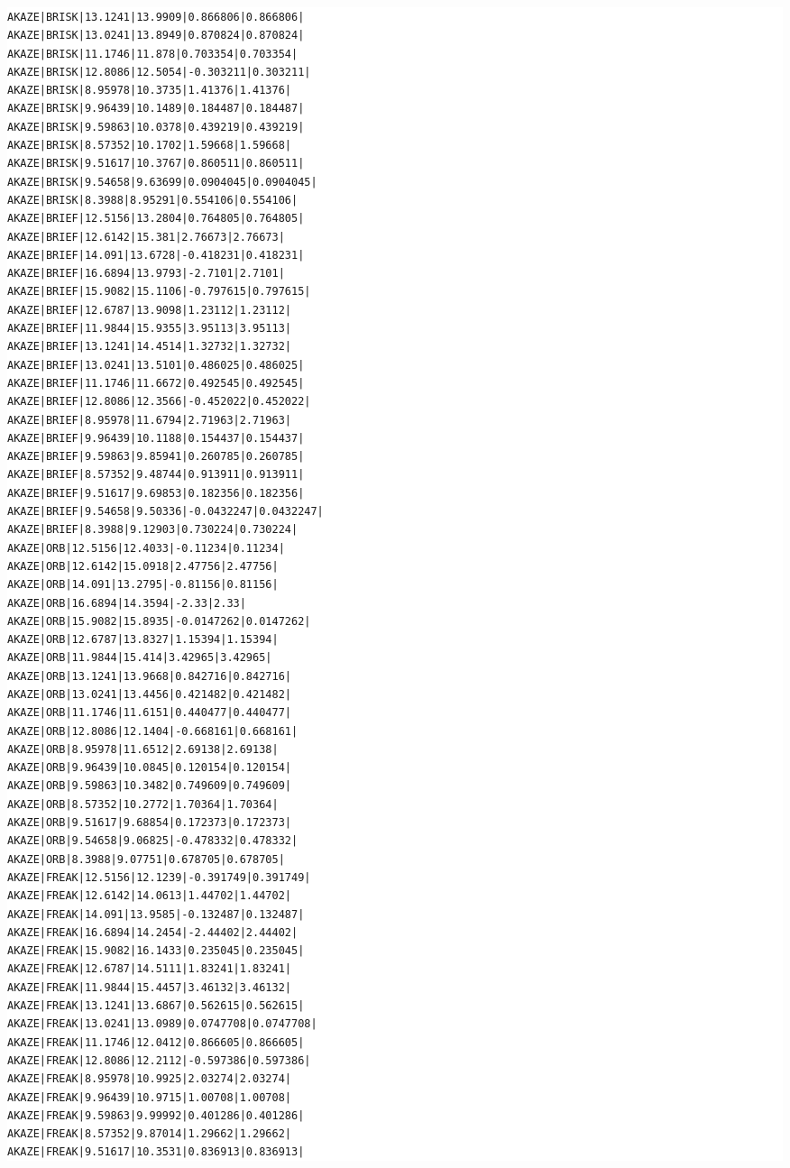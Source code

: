 ```
AKAZE|BRISK|13.1241|13.9909|0.866806|0.866806|
AKAZE|BRISK|13.0241|13.8949|0.870824|0.870824|
AKAZE|BRISK|11.1746|11.878|0.703354|0.703354|
AKAZE|BRISK|12.8086|12.5054|-0.303211|0.303211|
AKAZE|BRISK|8.95978|10.3735|1.41376|1.41376|
AKAZE|BRISK|9.96439|10.1489|0.184487|0.184487|
AKAZE|BRISK|9.59863|10.0378|0.439219|0.439219|
AKAZE|BRISK|8.57352|10.1702|1.59668|1.59668|
AKAZE|BRISK|9.51617|10.3767|0.860511|0.860511|
AKAZE|BRISK|9.54658|9.63699|0.0904045|0.0904045|
AKAZE|BRISK|8.3988|8.95291|0.554106|0.554106|
AKAZE|BRIEF|12.5156|13.2804|0.764805|0.764805|
AKAZE|BRIEF|12.6142|15.381|2.76673|2.76673|
AKAZE|BRIEF|14.091|13.6728|-0.418231|0.418231|
AKAZE|BRIEF|16.6894|13.9793|-2.7101|2.7101|
AKAZE|BRIEF|15.9082|15.1106|-0.797615|0.797615|
AKAZE|BRIEF|12.6787|13.9098|1.23112|1.23112|
AKAZE|BRIEF|11.9844|15.9355|3.95113|3.95113|
AKAZE|BRIEF|13.1241|14.4514|1.32732|1.32732|
AKAZE|BRIEF|13.0241|13.5101|0.486025|0.486025|
AKAZE|BRIEF|11.1746|11.6672|0.492545|0.492545|
AKAZE|BRIEF|12.8086|12.3566|-0.452022|0.452022|
AKAZE|BRIEF|8.95978|11.6794|2.71963|2.71963|
AKAZE|BRIEF|9.96439|10.1188|0.154437|0.154437|
AKAZE|BRIEF|9.59863|9.85941|0.260785|0.260785|
AKAZE|BRIEF|8.57352|9.48744|0.913911|0.913911|
AKAZE|BRIEF|9.51617|9.69853|0.182356|0.182356|
AKAZE|BRIEF|9.54658|9.50336|-0.0432247|0.0432247|
AKAZE|BRIEF|8.3988|9.12903|0.730224|0.730224|
AKAZE|ORB|12.5156|12.4033|-0.11234|0.11234|
AKAZE|ORB|12.6142|15.0918|2.47756|2.47756|
AKAZE|ORB|14.091|13.2795|-0.81156|0.81156|
AKAZE|ORB|16.6894|14.3594|-2.33|2.33|
AKAZE|ORB|15.9082|15.8935|-0.0147262|0.0147262|
AKAZE|ORB|12.6787|13.8327|1.15394|1.15394|
AKAZE|ORB|11.9844|15.414|3.42965|3.42965|
AKAZE|ORB|13.1241|13.9668|0.842716|0.842716|
AKAZE|ORB|13.0241|13.4456|0.421482|0.421482|
AKAZE|ORB|11.1746|11.6151|0.440477|0.440477|
AKAZE|ORB|12.8086|12.1404|-0.668161|0.668161|
AKAZE|ORB|8.95978|11.6512|2.69138|2.69138|
AKAZE|ORB|9.96439|10.0845|0.120154|0.120154|
AKAZE|ORB|9.59863|10.3482|0.749609|0.749609|
AKAZE|ORB|8.57352|10.2772|1.70364|1.70364|
AKAZE|ORB|9.51617|9.68854|0.172373|0.172373|
AKAZE|ORB|9.54658|9.06825|-0.478332|0.478332|
AKAZE|ORB|8.3988|9.07751|0.678705|0.678705|
AKAZE|FREAK|12.5156|12.1239|-0.391749|0.391749|
AKAZE|FREAK|12.6142|14.0613|1.44702|1.44702|
AKAZE|FREAK|14.091|13.9585|-0.132487|0.132487|
AKAZE|FREAK|16.6894|14.2454|-2.44402|2.44402|
AKAZE|FREAK|15.9082|16.1433|0.235045|0.235045|
AKAZE|FREAK|12.6787|14.5111|1.83241|1.83241|
AKAZE|FREAK|11.9844|15.4457|3.46132|3.46132|
AKAZE|FREAK|13.1241|13.6867|0.562615|0.562615|
AKAZE|FREAK|13.0241|13.0989|0.0747708|0.0747708|
AKAZE|FREAK|11.1746|12.0412|0.866605|0.866605|
AKAZE|FREAK|12.8086|12.2112|-0.597386|0.597386|
AKAZE|FREAK|8.95978|10.9925|2.03274|2.03274|
AKAZE|FREAK|9.96439|10.9715|1.00708|1.00708|
AKAZE|FREAK|9.59863|9.99992|0.401286|0.401286|
AKAZE|FREAK|8.57352|9.87014|1.29662|1.29662|
AKAZE|FREAK|9.51617|10.3531|0.836913|0.836913|
```